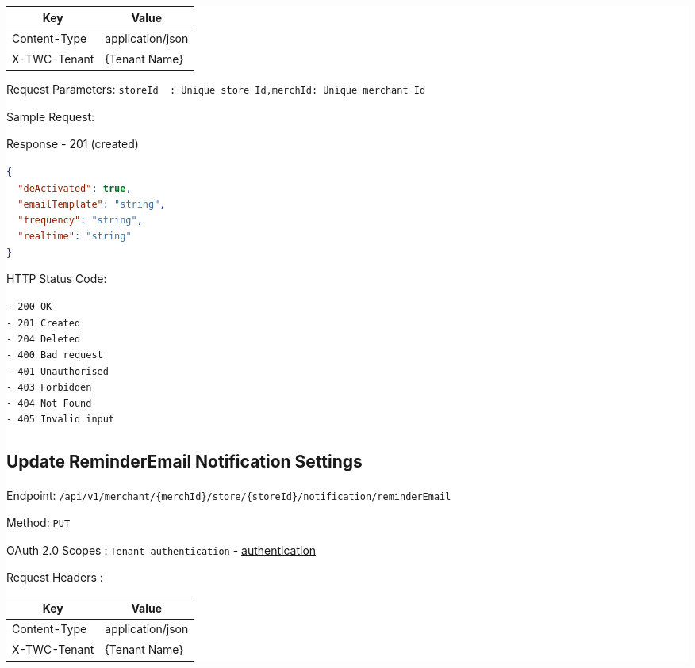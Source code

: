 | Key           | Value            |
|---------------|------------------|
| Content-Type  | application/json |
| X-TWC-Tenant  | {Tenant Name}    |

Request Parameters: `storeId  : Unique store Id,merchId: Unique merchant Id`

Sample Request:


<summary>Response - 201 (created)</summary>

```json
{
  "deActivated": true,
  "emailTemplate": "string",
  "frequency": "string",
  "realtime": "string"
}
```


HTTP Status Code: 
``` 
- 200 OK
- 201 Created
- 204 Deleted
- 400 Bad request
- 401 Unauthorised
- 403 Forbidden 
- 404 Not Found
- 405 Invalid input
```


## Update ReminderEmail Notification Settings

Endpoint: ```/api/v1/merchant/{merchId}/store/{storeId}/notification/reminderEmail```

Method: ``` PUT ```

OAuth 2.0 Scopes : `Tenant authentication` - [authentication](authenticationsvcApi.md)

<summary>Request Headers : </summary>

| Key           | Value            |
|---------------|------------------|
| Content-Type  | application/json |
| X-TWC-Tenant  | {Tenant Name}    |
